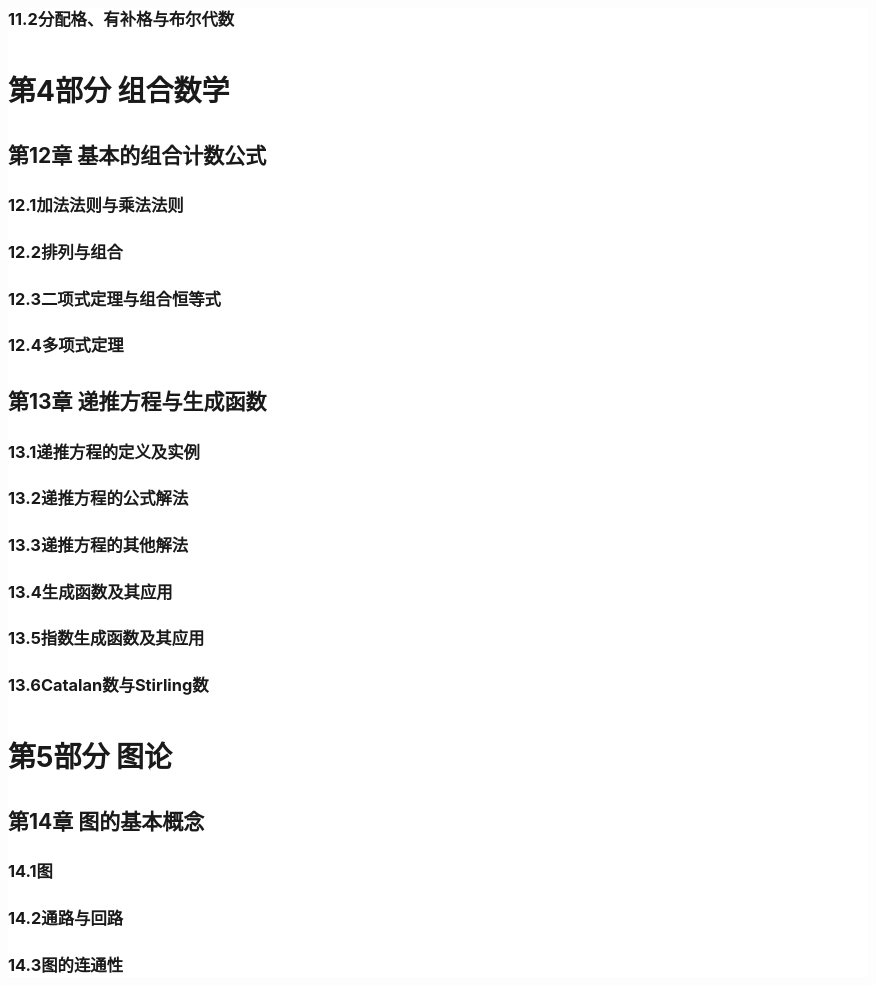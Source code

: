 ### 11.2分配格、有补格与布尔代数





# 第4部分 组合数学

## **第12章 基本的组合计数公式**

### 12.1加法法则与乘法法则

### 12.2排列与组合

### 12.3二项式定理与组合恒等式

### 12.4多项式定理





## **第13章 递推方程与生成函数**

### 13.1递推方程的定义及实例

### 13.2递推方程的公式解法

### 13.3递推方程的其他解法

### 13.4生成函数及其应用

### 13.5指数生成函数及其应用

### 13.6Catalan数与Stirling数





# 第5部分 图论

## **第14章 图的基本概念**

### 14.1图

### 14.2通路与回路

### 14.3图的连通性

